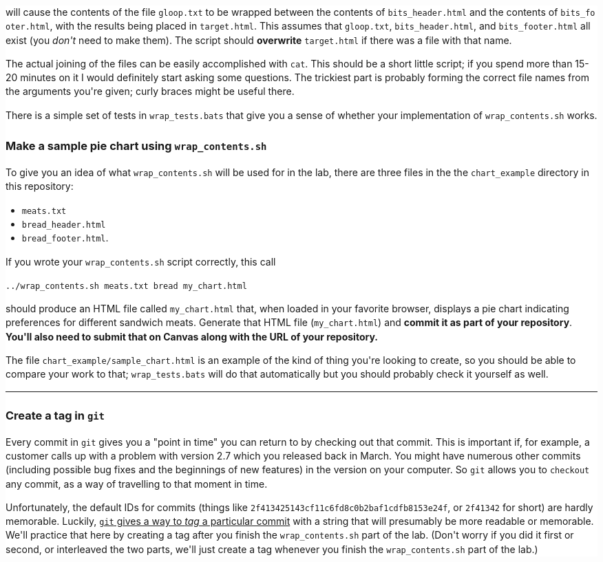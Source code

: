 will cause the contents of the file `gloop.txt` to be wrapped
between the contents of `bits_header.html` and the contents of
`bits_footer.html`, with the results being placed in `target.html`.
This assumes that `gloop.txt`, `bits_header.html`, and
`bits_footer.html` all exist (you _don't_ need to make them).  The
script should **overwrite** `target.html` if there was a file with
that name.

The actual joining of the files can be easily accomplished with `cat`. This should be a short little script; if you spend more than 15-20 minutes on it I would definitely start asking some questions. The trickiest part is probably forming the correct file names from the arguments you're given; curly braces might be useful there.

There is a simple set of tests in `wrap_tests.bats` that give you a sense of whether your implementation of `wrap_contents.sh` works.

### Make a sample pie chart using `wrap_contents.sh`

To give you an idea of what `wrap_contents.sh` will be used for in the lab, there are three files in the the `chart_example` directory in this repository:

- `meats.txt`
- `bread_header.html`
- `bread_footer.html`.

If you wrote your `wrap_contents.sh` script correctly, this call

```bash
../wrap_contents.sh meats.txt bread my_chart.html
```

should produce an HTML file called `my_chart.html` that, when loaded in your favorite browser, displays a pie chart indicating preferences for different sandwich meats. Generate that HTML file (`my_chart.html`) and **commit it as part of your repository**. **You'll also need to submit
that on Canvas along with the URL of your repository.**

The file `chart_example/sample_chart.html` is an example of the kind of thing you're looking to create, so you should be able to compare your work to that; `wrap_tests.bats` will do that automatically but you should probably check it yourself as well.

---

### Create a tag in `git`

Every commit in `git` gives you a "point in time" you can return to
by checking out that commit. This is important if, for example, a
customer calls up with a problem with version 2.7 which you released
back in March. You might have numerous other commits (including possible
bug fixes and the beginnings of new features) in the version on your
computer. So `git` allows you to `checkout` any commit, as a way of
travelling to that moment in time.

Unfortunately, the default IDs for commits (things
like `2f413425143cf11c6fd8c0b2baf1cdfb8153e24f`, or `2f41342` for short)
are hardly memorable.
Luckily, [`git` gives a way to _tag_ a particular commit](https://git-scm.com/book/en/v2/Git-Basics-Tagging)
with a string that will presumably be more readable or memorable.
We'll practice that here by creating a tag after you finish
the `wrap_contents.sh` part of the lab. (Don't worry if you did it
first or second, or interleaved the two parts, we'll just create a
tag whenever you finish the `wrap_contents.sh` part of the lab.)
